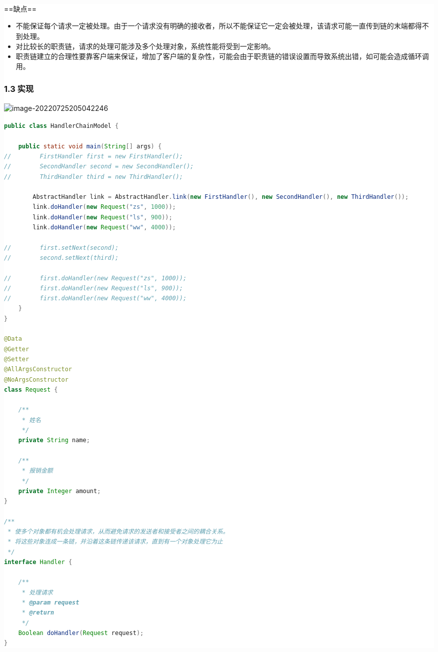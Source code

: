 ==缺点==

+ 不能保证每个请求一定被处理。由于一个请求没有明确的接收者，所以不能保证它一定会被处理，该请求可能一直传到链的末端都得不到处理。
+ 对比较长的职责链，请求的处理可能涉及多个处理对象，系统性能将受到一定影响。
+ 职责链建立的合理性要靠客户端来保证，增加了客户端的复杂性，可能会由于职责链的错误设置而导致系统出错，如可能会造成循环调用。

### 1.3 实现

![image-20220725205042246](D:\Image\image-20220725205042246.png)

```java
public class HandlerChainModel {

    public static void main(String[] args) {
//        FirstHandler first = new FirstHandler();
//        SecondHandler second = new SecondHandler();
//        ThirdHandler third = new ThirdHandler();

        AbstractHandler link = AbstractHandler.link(new FirstHandler(), new SecondHandler(), new ThirdHandler());
        link.doHandler(new Request("zs", 1000));
        link.doHandler(new Request("ls", 900));
        link.doHandler(new Request("ww", 4000));

//        first.setNext(second);
//        second.setNext(third);

//        first.doHandler(new Request("zs", 1000));
//        first.doHandler(new Request("ls", 900));
//        first.doHandler(new Request("ww", 4000));
    }
}

@Data
@Getter
@Setter
@AllArgsConstructor
@NoArgsConstructor
class Request {

    /**
     * 姓名
     */
    private String name;

    /**
     * 报销金额
     */
    private Integer amount;
}

/**
 * 使多个对象都有机会处理请求，从而避免请求的发送者和接受者之间的耦合关系。
 * 将这些对象连成一条链，并沿着这条链传递该请求，直到有一个对象处理它为止
 */
interface Handler {

    /**
     * 处理请求
     * @param request
     * @return
     */
    Boolean doHandler(Request request);
}
```